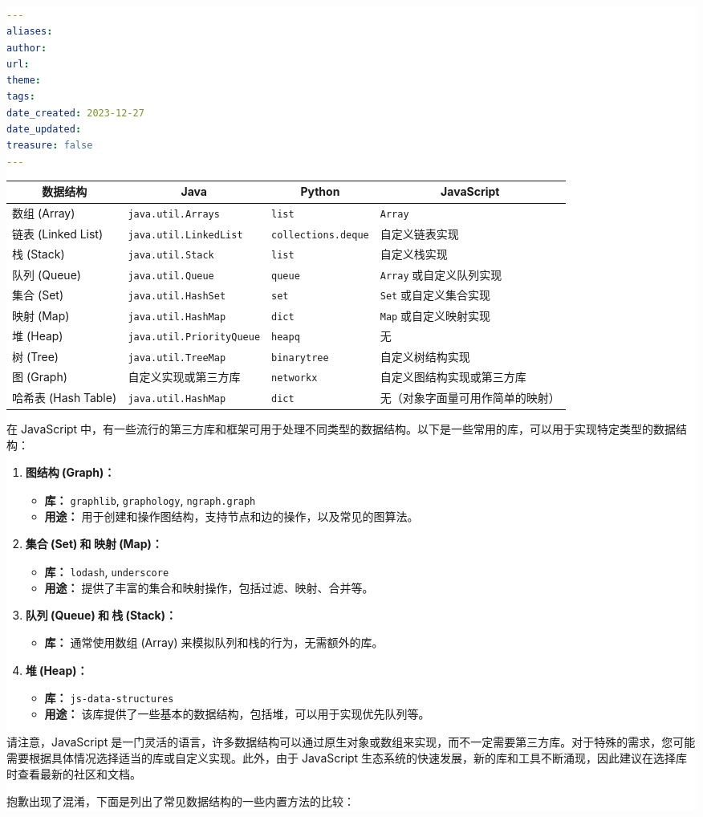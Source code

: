 ```yaml
---
aliases: 
author: 
url: 
theme: 
tags: 
date_created: 2023-12-27
date_updated: 
treasure: false
---
```


| 数据结构             | Java                      | Python              | JavaScript       |
| ---------------- | ------------------------- | ------------------- | ---------------- |
| 数组 (Array)       | `java.util.Arrays`        | `list`              | `Array`          |
| 链表 (Linked List) | `java.util.LinkedList`    | `collections.deque` | 自定义链表实现          |
| 栈 (Stack)        | `java.util.Stack`         | `list`              | 自定义栈实现           |
| 队列 (Queue)       | `java.util.Queue`         | `queue`             | `Array` 或自定义队列实现 |
| 集合 (Set)         | `java.util.HashSet`       | `set`               | `Set` 或自定义集合实现   |
| 映射 (Map)         | `java.util.HashMap`       | `dict`              | `Map` 或自定义映射实现   |
| 堆 (Heap)         | `java.util.PriorityQueue` | `heapq`             | 无                |
| 树 (Tree)         | `java.util.TreeMap`       | `binarytree`        | 自定义树结构实现         |
| 图 (Graph)        | 自定义实现或第三方库                | `networkx`          | 自定义图结构实现或第三方库    |
| 哈希表 (Hash Table) | `java.util.HashMap`       | `dict`              | 无（对象字面量可用作简单的映射） |

在 JavaScript 中，有一些流行的第三方库和框架可用于处理不同类型的数据结构。以下是一些常用的库，可以用于实现特定类型的数据结构：

1. **图结构 (Graph)：**
   - **库：** `graphlib`, `graphology`, `ngraph.graph`
   - **用途：** 用于创建和操作图结构，支持节点和边的操作，以及常见的图算法。

2. **集合 (Set) 和 映射 (Map)：**
   - **库：** `lodash`, `underscore`
   - **用途：** 提供了丰富的集合和映射操作，包括过滤、映射、合并等。

3. **队列 (Queue) 和 栈 (Stack)：**
   - **库：** 通常使用数组 (Array) 来模拟队列和栈的行为，无需额外的库。

4. **堆 (Heap)：**
   - **库：** `js-data-structures`
   - **用途：** 该库提供了一些基本的数据结构，包括堆，可以用于实现优先队列等。

请注意，JavaScript 是一门灵活的语言，许多数据结构可以通过原生对象或数组来实现，而不一定需要第三方库。对于特殊的需求，您可能需要根据具体情况选择适当的库或自定义实现。此外，由于 JavaScript 生态系统的快速发展，新的库和工具不断涌现，因此建议在选择库时查看最新的社区和文档。

抱歉出现了混淆，下面是列出了常见数据结构的一些内置方法的比较：
